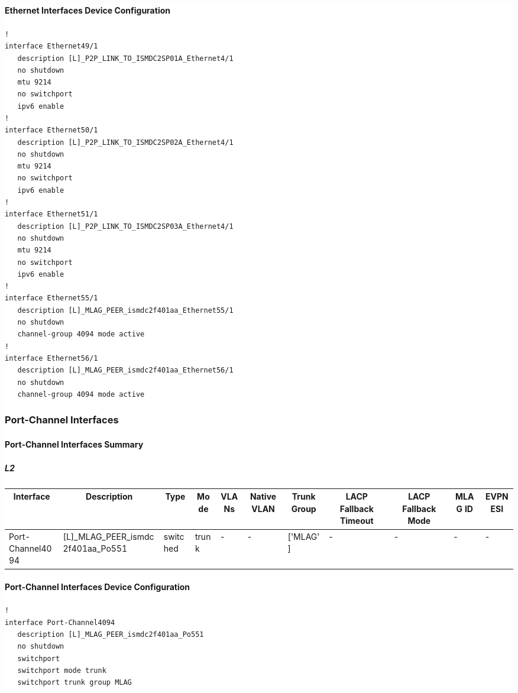 #### Ethernet Interfaces Device Configuration

```eos
!
interface Ethernet49/1
   description [L]_P2P_LINK_TO_ISMDC2SP01A_Ethernet4/1
   no shutdown
   mtu 9214
   no switchport
   ipv6 enable
!
interface Ethernet50/1
   description [L]_P2P_LINK_TO_ISMDC2SP02A_Ethernet4/1
   no shutdown
   mtu 9214
   no switchport
   ipv6 enable
!
interface Ethernet51/1
   description [L]_P2P_LINK_TO_ISMDC2SP03A_Ethernet4/1
   no shutdown
   mtu 9214
   no switchport
   ipv6 enable
!
interface Ethernet55/1
   description [L]_MLAG_PEER_ismdc2f401aa_Ethernet55/1
   no shutdown
   channel-group 4094 mode active
!
interface Ethernet56/1
   description [L]_MLAG_PEER_ismdc2f401aa_Ethernet56/1
   no shutdown
   channel-group 4094 mode active
```

### Port-Channel Interfaces

#### Port-Channel Interfaces Summary

##### L2

| Interface | Description | Type | Mode | VLANs | Native VLAN | Trunk Group | LACP Fallback Timeout | LACP Fallback Mode | MLAG ID | EVPN ESI |
| --------- | ----------- | ---- | ---- | ----- | ----------- | ------------| --------------------- | ------------------ | ------- | -------- |
| Port-Channel4094 | [L]_MLAG_PEER_ismdc2f401aa_Po551 | switched | trunk | - | - | ['MLAG'] | - | - | - | - |

#### Port-Channel Interfaces Device Configuration

```eos
!
interface Port-Channel4094
   description [L]_MLAG_PEER_ismdc2f401aa_Po551
   no shutdown
   switchport
   switchport mode trunk
   switchport trunk group MLAG
```
